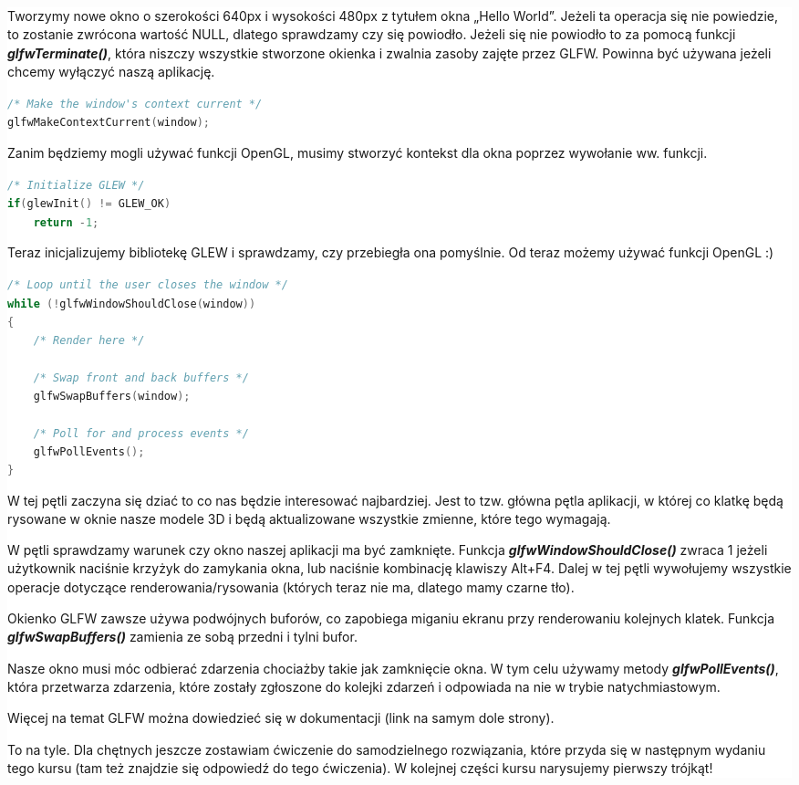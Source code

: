 Tworzymy nowe okno o szerokości 640px i wysokości 480px z tytułem okna „Hello World”. Jeżeli ta operacja się nie powiedzie, to zostanie zwrócona wartość NULL, dlatego sprawdzamy czy się powiodło. Jeżeli się nie powiodło to za pomocą funkcji _**glfwTerminate()**_, która niszczy wszystkie stworzone okienka i zwalnia zasoby zajęte przez GLFW. Powinna być używana jeżeli chcemy wyłączyć naszą aplikację.

```cpp  
/* Make the window's context current */  
glfwMakeContextCurrent(window);  
```

Zanim będziemy mogli używać funkcji OpenGL, musimy stworzyć kontekst dla okna poprzez wywołanie ww. funkcji.

```cpp  
/* Initialize GLEW */  
if(glewInit() != GLEW_OK)  
    return -1;  
```  
Teraz inicjalizujemy bibliotekę GLEW i sprawdzamy, czy przebiegła ona pomyślnie. Od teraz możemy używać funkcji OpenGL :)

```cpp  
/* Loop until the user closes the window */  
while (!glfwWindowShouldClose(window))  
{  
    /* Render here */

    /* Swap front and back buffers */  
    glfwSwapBuffers(window);

    /* Poll for and process events */  
    glfwPollEvents();  
}  
```

W tej pętli zaczyna się dziać to co nas będzie interesować najbardziej. Jest to tzw. główna pętla aplikacji, w której co klatkę będą rysowane w oknie nasze modele 3D i będą aktualizowane wszystkie zmienne, które tego wymagają.

W pętli sprawdzamy warunek czy okno naszej aplikacji ma być zamknięte. Funkcja **_glfwWindowShouldClose()_** zwraca 1 jeżeli użytkownik naciśnie krzyżyk do zamykania okna, lub naciśnie kombinację klawiszy Alt+F4\. Dalej w tej pętli wywołujemy wszystkie operacje dotyczące renderowania/rysowania (których teraz nie ma, dlatego mamy czarne tło).

Okienko GLFW zawsze używa podwójnych buforów, co zapobiega miganiu ekranu przy renderowaniu kolejnych klatek. Funkcja **_glfwSwapBuffers()_** zamienia ze sobą przedni i tylni bufor.

Nasze okno musi móc odbierać zdarzenia chociażby takie jak zamknięcie okna. W tym celu używamy metody **_glfwPollEvents()_**, która przetwarza zdarzenia, które zostały zgłoszone do kolejki zdarzeń i odpowiada na nie w trybie natychmiastowym.

Więcej na temat GLFW można dowiedzieć się w dokumentacji (link na samym dole strony).

To na tyle. Dla chętnych jeszcze zostawiam ćwiczenie do samodzielnego rozwiązania, które przyda się w następnym wydaniu tego kursu (tam też znajdzie się odpowiedź do tego ćwiczenia). W kolejnej części kursu narysujemy pierwszy trójkąt!
